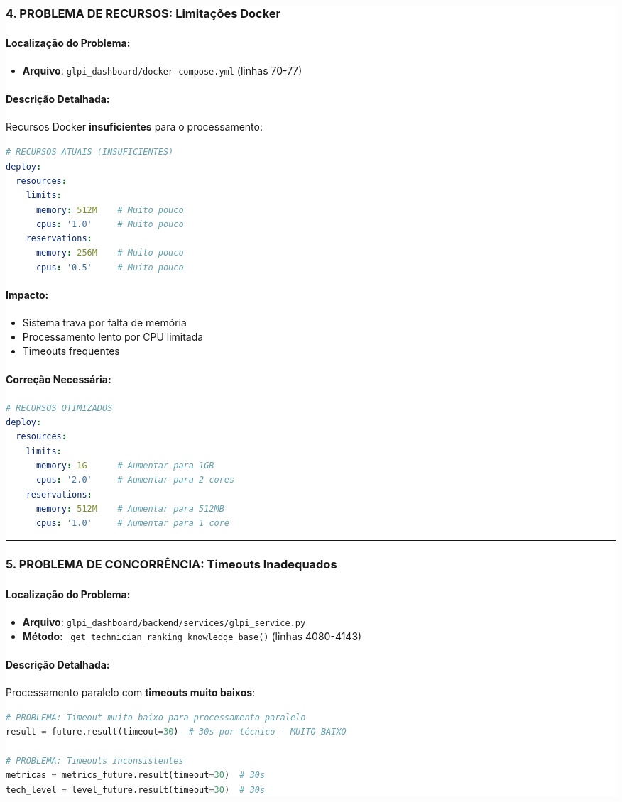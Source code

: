 
### 4. **PROBLEMA DE RECURSOS: Limitações Docker**

#### Localização do Problema:
- **Arquivo**: `glpi_dashboard/docker-compose.yml` (linhas 70-77)

#### Descrição Detalhada:
Recursos Docker **insuficientes** para o processamento:

```yaml
# RECURSOS ATUAIS (INSUFICIENTES)
deploy:
  resources:
    limits:
      memory: 512M    # Muito pouco
      cpus: '1.0'     # Muito pouco
    reservations:
      memory: 256M    # Muito pouco
      cpus: '0.5'     # Muito pouco
```

#### Impacto:
- Sistema trava por falta de memória
- Processamento lento por CPU limitada
- Timeouts frequentes

#### Correção Necessária:
```yaml
# RECURSOS OTIMIZADOS
deploy:
  resources:
    limits:
      memory: 1G      # Aumentar para 1GB
      cpus: '2.0'     # Aumentar para 2 cores
    reservations:
      memory: 512M    # Aumentar para 512MB
      cpus: '1.0'     # Aumentar para 1 core
```

---

### 5. **PROBLEMA DE CONCORRÊNCIA: Timeouts Inadequados**

#### Localização do Problema:
- **Arquivo**: `glpi_dashboard/backend/services/glpi_service.py`
- **Método**: `_get_technician_ranking_knowledge_base()` (linhas 4080-4143)

#### Descrição Detalhada:
Processamento paralelo com **timeouts muito baixos**:

```python
# PROBLEMA: Timeout muito baixo para processamento paralelo
result = future.result(timeout=30)  # 30s por técnico - MUITO BAIXO

# PROBLEMA: Timeouts inconsistentes
metricas = metrics_future.result(timeout=30)  # 30s
tech_level = level_future.result(timeout=30)  # 30s
```
